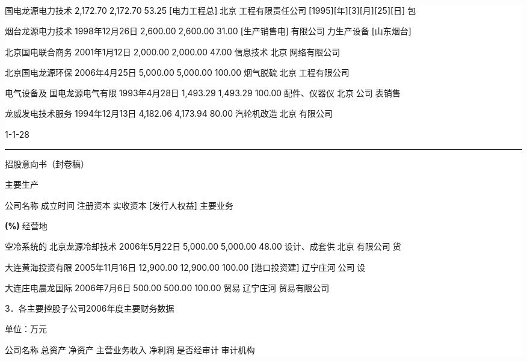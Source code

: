 国电龙源电力技术
2,172.70 2,172.70 53.25 [电力工程总] 北京
工程有限责任公司 [1995][年][3][月][25][日] 包

烟台龙源电力技术
1998年12月26日 2,600.00 2,600.00 31.00 [生产销售电]
有限公司 力生产设备 [山东烟台]

北京国电联合商务
2001年1月12日 2,000.00 2,000.00 47.00 信息技术 北京
网络有限公司

北京国电龙源环保
2006年4月25日 5,000.00 5,000.00 100.00 烟气脱硫 北京
工程有限公司

电气设备及
国电龙源电气有限
1993年4月28日 1,493.29 1,493.29 100.00 配件、仪器仪 北京
公司
表销售

龙威发电技术服务
1994年12月13日 4,182.06 4,173.94 80.00 汽轮机改造 北京
有限公司

1-1-28


-----

招股意向书（封卷稿）


主要生产

公司名称 成立时间 注册资本 实收资本 [发行人权益] 主要业务

**(%)** 经营地

空冷系统的
北京龙源冷却技术
2006年5月22日 5,000.00 5,000.00 48.00 设计、成套供 北京
有限公司
货

大连黄海投资有限
2005年11月16日 12,900.00 12,900.00 100.00 [港口投资建] 辽宁庄河
公司 设

大连庄电晨龙国际
2006年7月6日 500.00 500.00 100.00 贸易 辽宁庄河
贸易有限公司

3．各主要控股子公司2006年度主要财务数据

单位：万元

公司名称 总资产 净资产 主营业务收入 净利润 是否经审计 审计机构
